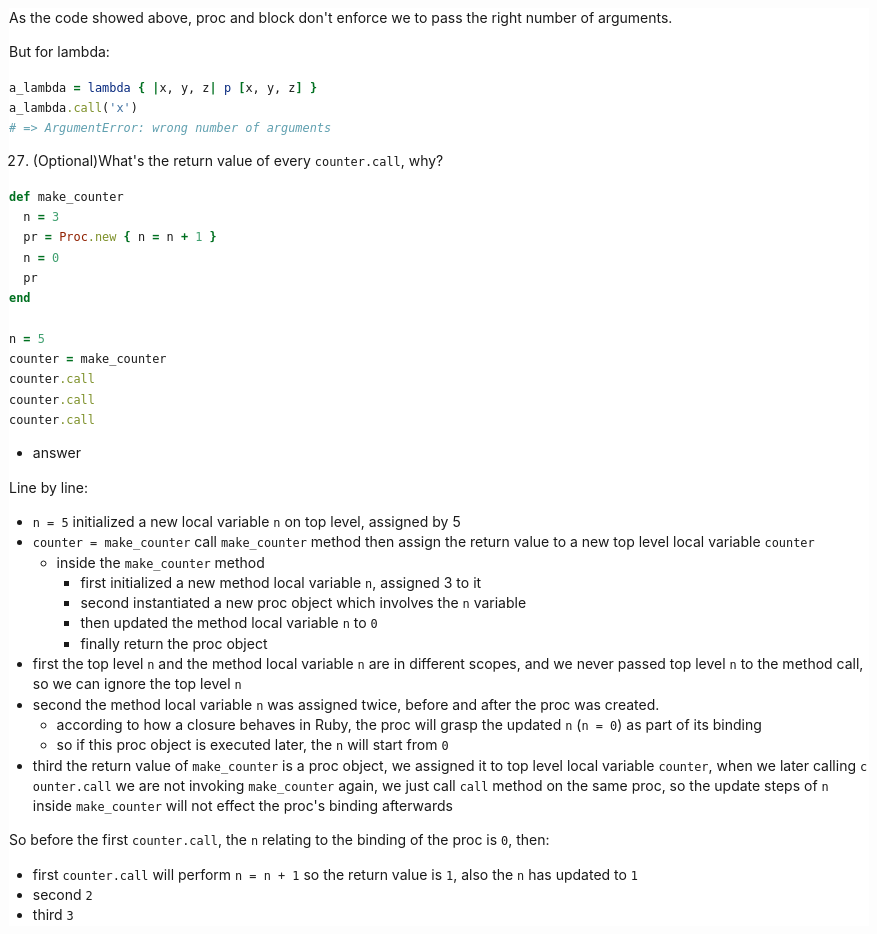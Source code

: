 As the code showed above, proc and block don't enforce we to pass the right number of arguments.

But for lambda:

```ruby
a_lambda = lambda { |x, y, z| p [x, y, z] }
a_lambda.call('x')
# => ArgumentError: wrong number of arguments
```

27. (Optional)What's the return value of every `counter.call`, why?

```ruby
def make_counter
  n = 3
  pr = Proc.new { n = n + 1 }
  n = 0
  pr
end

n = 5
counter = make_counter
counter.call
counter.call
counter.call
```

- answer

Line by line:
  - `n = 5` initialized a new local variable `n` on top level, assigned by 5
  - `counter = make_counter` call `make_counter` method then assign the return value to a new top level local variable `counter`
    - inside the `make_counter` method
      - first initialized a new method local variable `n`, assigned 3 to it
      - second instantiated a new proc object which involves the `n` variable
      - then updated the method local variable `n` to `0`
      - finally return the proc object
  - first the top level `n` and the method local variable `n` are in different scopes, and we never passed top level `n` to the method call, so we can ignore the top level `n`
  - second the method local variable `n` was assigned twice, before and after the proc was created.
    - according to how a closure behaves in Ruby, the proc will grasp the updated `n` (`n = 0`) as part of its binding
    - so if this proc object is executed later, the `n` will start from `0`
  - third the return value of `make_counter` is a proc object, we assigned it to top level local variable `counter`, when we later calling `counter.call` we are not invoking `make_counter` again, we just call `call` method on the same proc, so the update steps of `n` inside `make_counter` will not effect the proc's binding afterwards

So before the first `counter.call`, the `n` relating to the binding of the proc is `0`, then:
  - first `counter.call` will perform `n = n + 1` so the return value is `1`, also the `n` has updated to `1`
  - second `2`
  - third `3`
